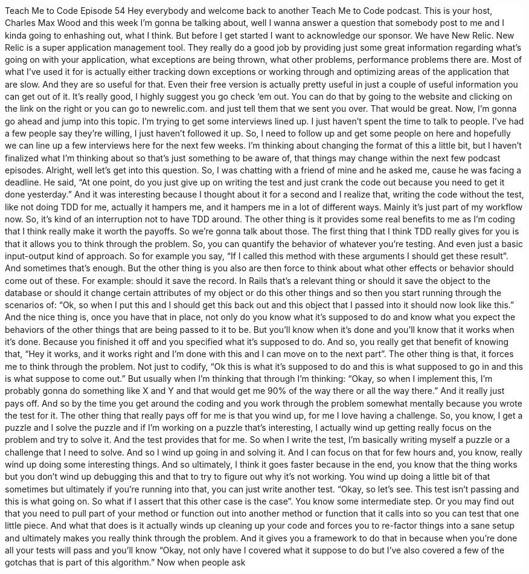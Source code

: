 Teach Me to Code Episode 54 Hey everybody and welcome back to another Teach Me to Code podcast. This is your host, Charles Max Wood and this week I’m gonna be talking about, well I wanna answer a question that somebody post to me and I kinda going to enhashing out, what I think. But before I get started I want to acknowledge our sponsor. We have New Relic. New Relic is a super application management tool. They really do a good job by providing just some great information regarding what’s going on with your application, what exceptions are being thrown, what other problems, performance problems there are. Most of what I’ve used it for is actually either tracking down exceptions or working through and optimizing areas of the application that are slow. And they are so useful for that. Even their free version is actually pretty useful in just a couple of useful information you can get out of it. It’s really good, I highly suggest you go check ‘em out. You can do that by going to the website and clicking on the link on the right or you can go to newrelic.com. and just tell them that we sent you over. That would be great. Now, I’m gonna go ahead and jump into this topic. I’m trying to get some interviews lined up. I just haven’t spent the time to talk to people. I’ve had a few people say they’re willing, I just haven’t followed it up. So, I need to follow up and get some people on here and hopefully we can line up a few interviews here for the next few weeks. I’m thinking about changing the format of this a little bit, but I haven’t finalized what I’m thinking about so that’s just something to be aware of, that things may change within the next few podcast episodes. Alright, well let’s get into this question. So, I was chatting with a friend of mine and he asked me, cause he was facing a deadline. He said, “At one point, do you just give up on writing the test and just crank the code out because you need to get it done yesterday.” And it was interesting because I thought about it for a second and I realize that, writing the code without the test, like not doing TDD for me, actually it hampers me, and it hampers me in a lot of different ways. Mainly it’s just part of my workflow now. So, it’s kind of an interruption not to have TDD around. The other thing is it provides some real benefits to me as I’m coding that I think really make it worth the payoffs. So we’re gonna talk about those. The first thing that I think TDD really gives for you is that it allows you to think through the problem. So, you can quantify the behavior of whatever you’re testing. And even just a basic input-output kind of approach. So for example you say, “If I called this method with these arguments I should get these result”. And sometimes that’s enough. But the other thing is you also are then force to think about what other effects or behavior should come out of these. For example: should it save the record. In Rails that’s a relevant thing or should it save the object to the database or should it change certain attributes of my object or do this other things and so then you start running through the scenarios of: “Ok, so when I put this and I should get this back out and this object that I passed into it should now look like this.” And the nice thing is, once you have that in place, not only do you know what it’s supposed to do and know what you expect the behaviors of the other things that are being passed to it to be. But you’ll know when it’s done and you’ll know that it works when it’s done. Because you finished it off and you specified what it’s supposed to do. And so, you really get that benefit of knowing that, “Hey it works, and it works right and I’m done with this and I can move on to the next part”. The other thing is that, it forces me to think through the problem. Not just to codify, “Ok this is what it’s supposed to do and this is what supposed to go in and this is what suppose to come out.” But usually when I’m thinking that through I’m thinking: “Okay, so when I implement this, I’m probably gonna do something like X and Y and that would get me 90% of the way there or all the way there.” And it really just pays off. And so by the time you get around the coding and you work through the problem somewhat mentally because you wrote the test for it. The other thing that really pays off for me is that you wind up, for me I love having a challenge. So, you know, I get a puzzle and I solve the puzzle and if I’m working on a puzzle that’s interesting, I actually wind up getting really focus on the problem and try to solve it. And the test provides that for me. So when I write the test, I’m basically writing myself a puzzle or a challenge that I need to solve. And so I wind up going in and solving it. And I can focus on that for few hours and, you know, really wind up doing some interesting things. And so ultimately, I think it goes faster because in the end, you know that the thing works but you don’t wind up debugging this and that to try to figure out why it’s not working. You wind up doing a little bit of that sometimes but ultimately if you’re running into that, you can just write another test. “Okay, so let’s see. This test isn’t passing and this is what going on. So what if I assert that this other case is the case”. You know some intermediate step. Or you may find out that you need to pull part of your method or function out into another method or function that it calls into so you can test that one little piece. And what that does is it actually winds up cleaning up your code and forces you to re-factor things into a sane setup and ultimately makes you really think through the problem. And it gives you a framework to do that in because when you’re done all your tests will pass and you’ll know “Okay, not only have I covered what it suppose to do but I’ve also covered a few of the gotchas that is part of this algorithm.” Now when people ask